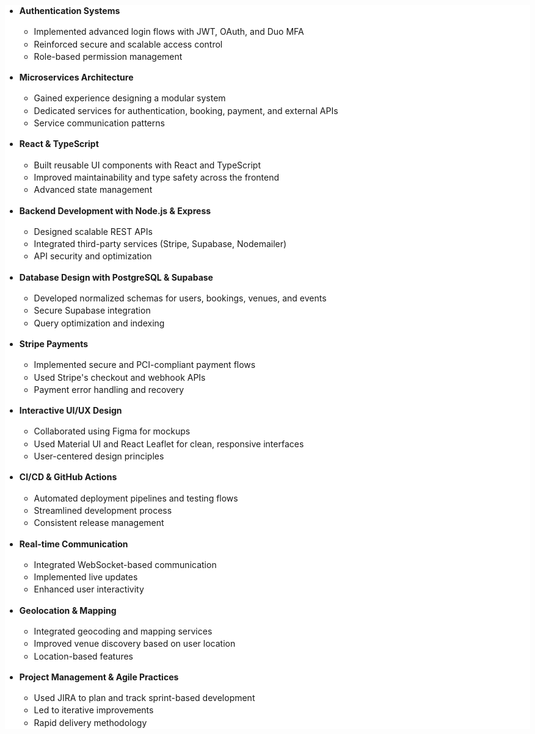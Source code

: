 - **Authentication Systems**
  - Implemented advanced login flows with JWT, OAuth, and Duo MFA
  - Reinforced secure and scalable access control
  - Role-based permission management

- **Microservices Architecture**
  - Gained experience designing a modular system
  - Dedicated services for authentication, booking, payment, and external APIs
  - Service communication patterns

- **React & TypeScript**
  - Built reusable UI components with React and TypeScript
  - Improved maintainability and type safety across the frontend
  - Advanced state management

- **Backend Development with Node.js & Express**
  - Designed scalable REST APIs
  - Integrated third-party services (Stripe, Supabase, Nodemailer)
  - API security and optimization

- **Database Design with PostgreSQL & Supabase**
  - Developed normalized schemas for users, bookings, venues, and events
  - Secure Supabase integration
  - Query optimization and indexing

- **Stripe Payments**
  - Implemented secure and PCI-compliant payment flows
  - Used Stripe's checkout and webhook APIs
  - Payment error handling and recovery

- **Interactive UI/UX Design**
  - Collaborated using Figma for mockups
  - Used Material UI and React Leaflet for clean, responsive interfaces
  - User-centered design principles

- **CI/CD & GitHub Actions**
  - Automated deployment pipelines and testing flows
  - Streamlined development process
  - Consistent release management

- **Real-time Communication**
  - Integrated WebSocket-based communication
  - Implemented live updates
  - Enhanced user interactivity

- **Geolocation & Mapping**
  - Integrated geocoding and mapping services
  - Improved venue discovery based on user location
  - Location-based features

- **Project Management & Agile Practices**
  - Used JIRA to plan and track sprint-based development
  - Led to iterative improvements
  - Rapid delivery methodology



